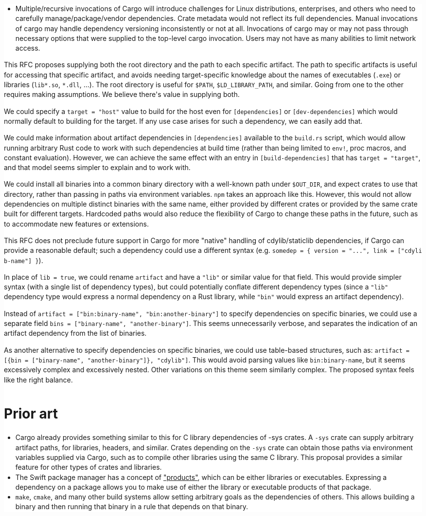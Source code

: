 - Multiple/recursive invocations of Cargo will introduce challenges for Linux distributions, enterprises, and others who need to carefully manage/package/vendor dependencies. Crate metadata would not reflect its full dependencies. Manual invocations of cargo may handle dependency versioning inconsistently or not at all. Invocations of cargo may or may not pass through necessary options that were supplied to the top-level cargo invocation. Users may not have as many abilities to limit network access.

This RFC proposes supplying both the root directory and the path to each specific artifact. The path to specific artifacts is useful for accessing that specific artifact, and avoids needing target-specific knowledge about the names of executables (`.exe`) or libraries (`lib*.so`, `*.dll`, ...). The root directory is useful for `$PATH`, `$LD_LIBRARY_PATH`, and similar. Going from one to the other requires making assumptions. We believe there's value in supplying both.

We could specify a `target = "host"` value to build for the host even for `[dependencies]` or `[dev-dependencies]` which would normally default to building for the target. If any use case arises for such a dependency, we can easily add that.

We could make information about artifact dependencies in `[dependencies]` available to the `build.rs` script, which would allow running arbitrary Rust code to work with such dependencies at build time (rather than being limited to `env!`, proc macros, and constant evaluation). However, we can achieve the same effect with an entry in `[build-dependencies]` that has `target = "target"`, and that model seems simpler to explain and to work with.

We could install all binaries into a common binary directory with a well-known path under `$OUT_DIR`, and expect crates to use that directory, rather than passing in paths via environment variables. `npm` takes an approach like this. However, this would not allow dependencies on multiple distinct binaries with the same name, either provided by different crates or provided by the same crate built for different targets. Hardcoded paths would also reduce the flexibility of Cargo to change these paths in the future, such as to accommodate new features or extensions.

This RFC does not preclude future support in Cargo for more "native" handling of cdylib/staticlib dependencies, if Cargo can provide a reasonable default; such a dependency could use a different syntax (e.g. `somedep = { version = "...", link = ["cdylib-name"] }`).

In place of `lib = true`, we could rename `artifact` and have a `"lib"` or similar value for that field. This would provide simpler syntax (with a single list of dependency types), but could potentially conflate different dependency types (since a `"lib"` dependency type would express a normal dependency on a Rust library, while `"bin"` would express an artifact dependency).

Instead of `artifact = ["bin:binary-name", "bin:another-binary"]` to specify dependencies on specific binaries, we could use a separate field `bins = ["binary-name", "another-binary"]`. This seems unnecessarily verbose, and separates the indication of an artifact dependency from the list of binaries.

As another alternative to specify dependencies on specific binaries, we could use table-based structures, such as: `artifact = [{bin = ["binary-name", "another-binary"]}, "cdylib"]`. This would avoid parsing values like `bin:binary-name`, but it seems excessively complex and excessively nested. Other variations on this theme seem similarly complex. The proposed syntax feels like the right balance.

# Prior art
[prior-art]: #prior-art

- Cargo already provides something similar to this for C library dependencies of -sys crates. A `-sys` crate can supply arbitrary artifact paths, for libraries, headers, and similar. Crates depending on the `-sys` crate can obtain those paths via environment variables supplied via Cargo, such as to compile other libraries using the same C library. This proposal provides a similar feature for other types of crates and libraries.
- The Swift package manager has a concept of ["products"](https://docs.swift.org/package-manager/PackageDescription/PackageDescription.html#product), which can be either libraries or executables. Expressing a dependency on a package allows you to make use of either the library or executable products of that package.
- `make`, `cmake`, and many other build systems allow setting arbitrary goals as the dependencies of others. This allows building a binary and then running that binary in a rule that depends on that binary.


[summary]: #summary
[motivation]: #motivation
[guide-level-explanation]: #guide-level-explanation
[reference-level-explanation]: #reference-level-explanation
[drawbacks]: #drawbacks
[rationale-and-alternatives]: #rationale-and-alternatives
[unresolved-questions]: #unresolved-questions
[future-possibilities]: #future-possibilities